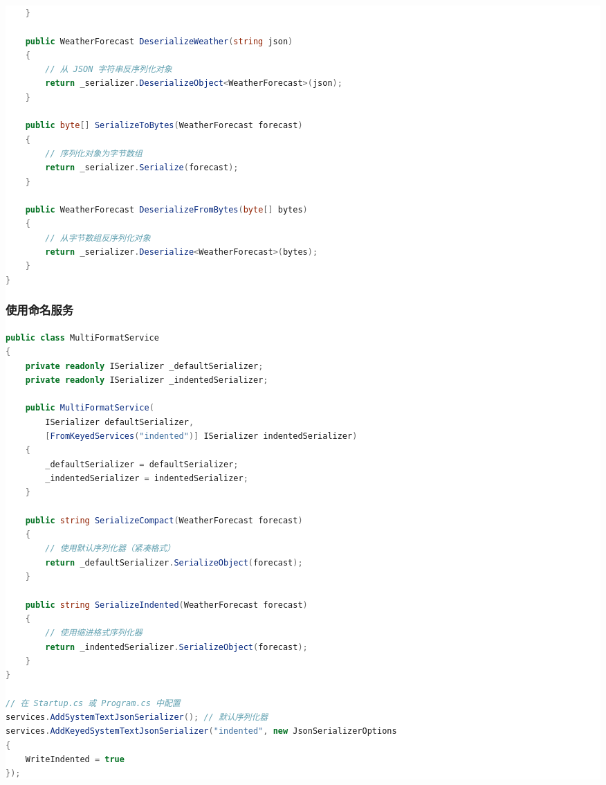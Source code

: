 ```csharp
    }

    public WeatherForecast DeserializeWeather(string json)
    {
        // 从 JSON 字符串反序列化对象
        return _serializer.DeserializeObject<WeatherForecast>(json);
    }

    public byte[] SerializeToBytes(WeatherForecast forecast)
    {
        // 序列化对象为字节数组
        return _serializer.Serialize(forecast);
    }

    public WeatherForecast DeserializeFromBytes(byte[] bytes)
    {
        // 从字节数组反序列化对象
        return _serializer.Deserialize<WeatherForecast>(bytes);
    }
}
```

### 使用命名服务

```csharp
public class MultiFormatService
{
    private readonly ISerializer _defaultSerializer;
    private readonly ISerializer _indentedSerializer;

    public MultiFormatService(
        ISerializer defaultSerializer,
        [FromKeyedServices("indented")] ISerializer indentedSerializer)
    {
        _defaultSerializer = defaultSerializer;
        _indentedSerializer = indentedSerializer;
    }

    public string SerializeCompact(WeatherForecast forecast)
    {
        // 使用默认序列化器（紧凑格式）
        return _defaultSerializer.SerializeObject(forecast);
    }

    public string SerializeIndented(WeatherForecast forecast)
    {
        // 使用缩进格式序列化器
        return _indentedSerializer.SerializeObject(forecast);
    }
}

// 在 Startup.cs 或 Program.cs 中配置
services.AddSystemTextJsonSerializer(); // 默认序列化器
services.AddKeyedSystemTextJsonSerializer("indented", new JsonSerializerOptions
{
    WriteIndented = true
});
```

